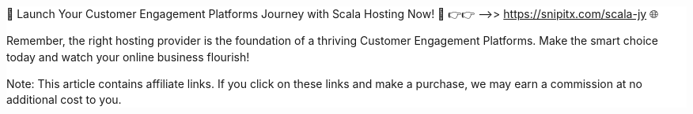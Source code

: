 🚀 Launch Your Customer Engagement Platforms Journey with Scala Hosting Now! 🌟
👉👉 -->> https://snipitx.com/scala-jy 🌐

Remember, the right hosting provider is the foundation of a thriving Customer Engagement Platforms. Make the smart choice today and watch your online business flourish!

Note: This article contains affiliate links. If you click on these links and make a purchase, we may earn a commission at no additional cost to you.